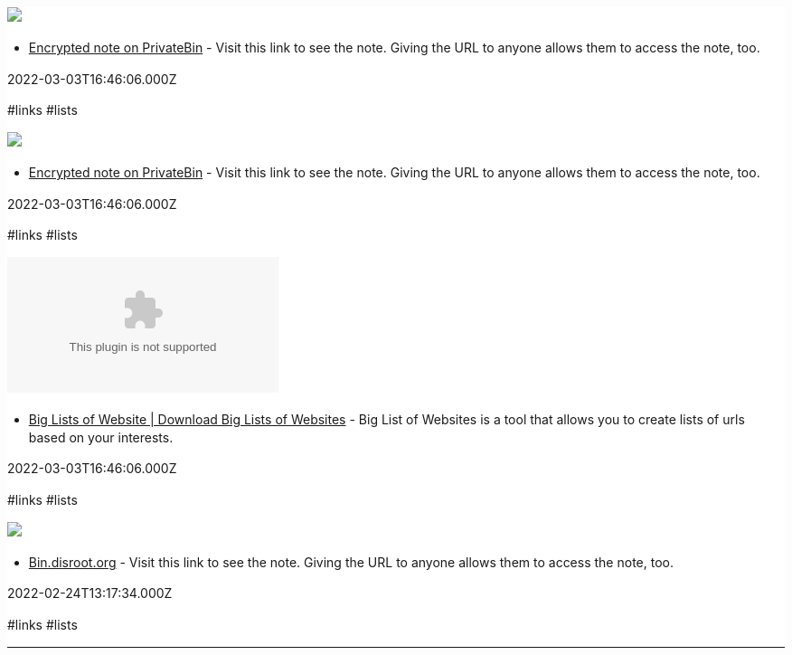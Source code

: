 ![](https://bin.disroot.org/img/apple-touch-icon.png)

- [Encrypted note on PrivateBin](https://bin.disroot.org/?21bf11599f4add1b=#A76CcMsSTvaLKrvjMrtX51Qr7dyUTVYgTkt52nLWry1k) - Visit this link to see the note. Giving the URL to anyone allows them to access the note, too.

2022-03-03T16:46:06.000Z

#links #lists

![](https://bin.snopyta.org/img/apple-touch-icon.png)

- [Encrypted note on PrivateBin](https://bin.snopyta.org/?b1c49ff40392b339=#95sifuGegiAwJ6FyKqbLNoRNtVJNJBGbhird365oU6eM) - Visit this link to see the note. Giving the URL to anyone allows them to access the note, too.

2022-03-03T16:46:06.000Z

#links #lists

![](https://rdl.ink/render/http%3A%2F%2Fbiglistofwebsites.com)

- [Big Lists of Website | Download Big Lists of Websites](http://biglistofwebsites.com) - Big List of Websites is a tool that allows you to create lists of urls based on your interests.

2022-03-03T16:46:06.000Z

#links #lists

![](https://bin.disroot.org/img/apple-touch-icon.png)

- [Bin.disroot.org](https://bin.disroot.org/?3082f04205be7af6=#BE4AhsPwWYXdLUjmmDLRyQNjvG6vaHnQkQAkyCTCUq34) - Visit this link to see the note. Giving the URL to anyone allows them to access the note, too.

2022-02-24T13:17:34.000Z

#links #lists

---

